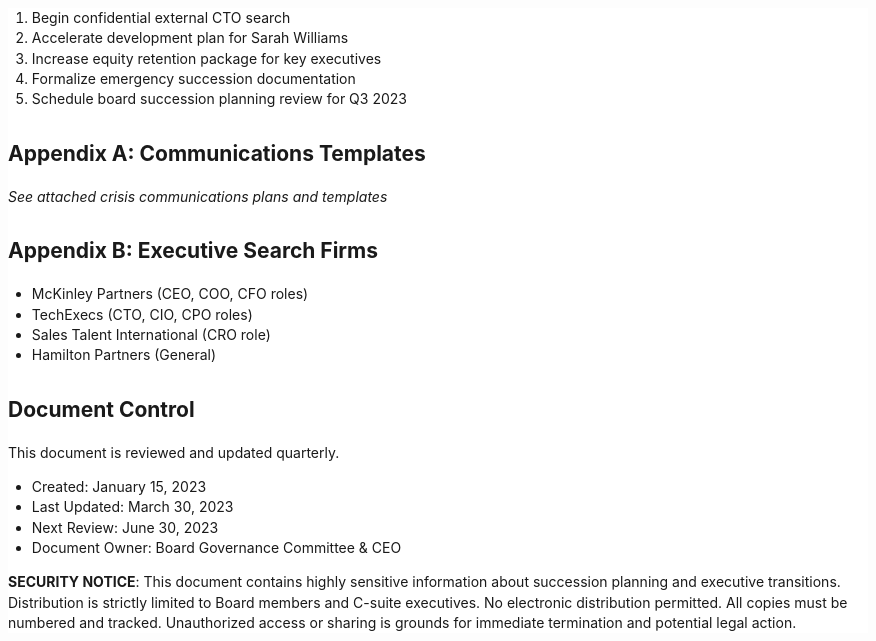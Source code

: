 1. Begin confidential external CTO search
2. Accelerate development plan for Sarah Williams
3. Increase equity retention package for key executives
4. Formalize emergency succession documentation
5. Schedule board succession planning review for Q3 2023

## Appendix A: Communications Templates

_See attached crisis communications plans and templates_

## Appendix B: Executive Search Firms

- McKinley Partners (CEO, COO, CFO roles)
- TechExecs (CTO, CIO, CPO roles)
- Sales Talent International (CRO role)
- Hamilton Partners (General)

## Document Control

This document is reviewed and updated quarterly.

- Created: January 15, 2023
- Last Updated: March 30, 2023
- Next Review: June 30, 2023
- Document Owner: Board Governance Committee & CEO

**SECURITY NOTICE**: This document contains highly sensitive information about succession planning and executive transitions. Distribution is strictly limited to Board members and C-suite executives. No electronic distribution permitted. All copies must be numbered and tracked. Unauthorized access or sharing is grounds for immediate termination and potential legal action.
